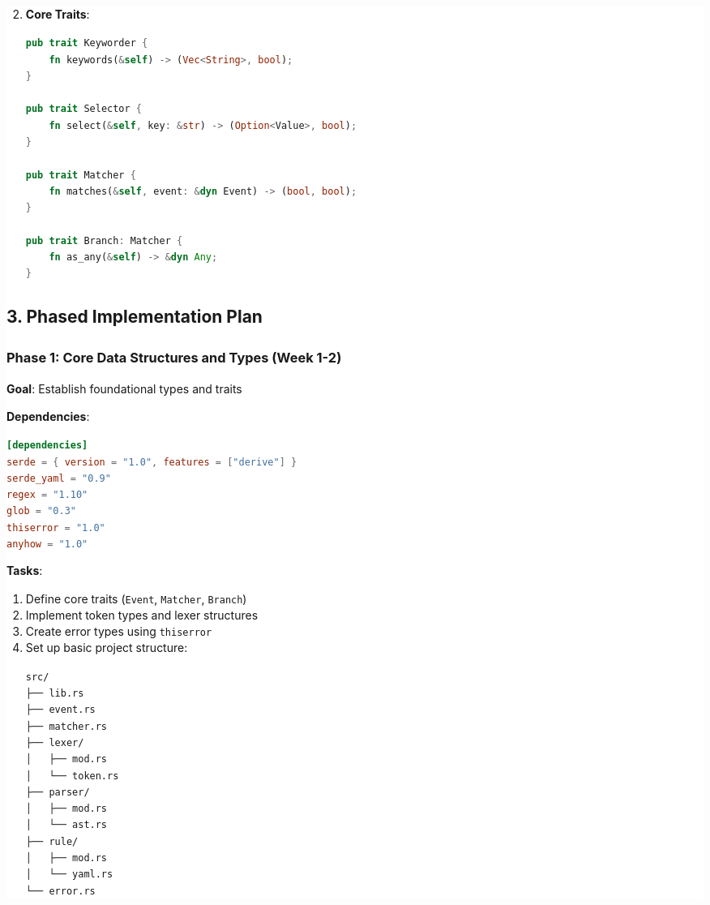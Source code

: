 2. **Core Traits**:
   ```rust
   pub trait Keyworder {
       fn keywords(&self) -> (Vec<String>, bool);
   }
   
   pub trait Selector {
       fn select(&self, key: &str) -> (Option<Value>, bool);
   }
   
   pub trait Matcher {
       fn matches(&self, event: &dyn Event) -> (bool, bool);
   }
   
   pub trait Branch: Matcher {
       fn as_any(&self) -> &dyn Any;
   }
   ```

## 3. Phased Implementation Plan

### Phase 1: Core Data Structures and Types (Week 1-2)

**Goal**: Establish foundational types and traits

**Dependencies**:
```toml
[dependencies]
serde = { version = "1.0", features = ["derive"] }
serde_yaml = "0.9"
regex = "1.10"
glob = "0.3"
thiserror = "1.0"
anyhow = "1.0"
```

**Tasks**:
1. Define core traits (`Event`, `Matcher`, `Branch`)
2. Implement token types and lexer structures
3. Create error types using `thiserror`
4. Set up basic project structure:
   ```
   src/
   ├── lib.rs
   ├── event.rs
   ├── matcher.rs
   ├── lexer/
   │   ├── mod.rs
   │   └── token.rs
   ├── parser/
   │   ├── mod.rs
   │   └── ast.rs
   ├── rule/
   │   ├── mod.rs
   │   └── yaml.rs
   └── error.rs
   ```
